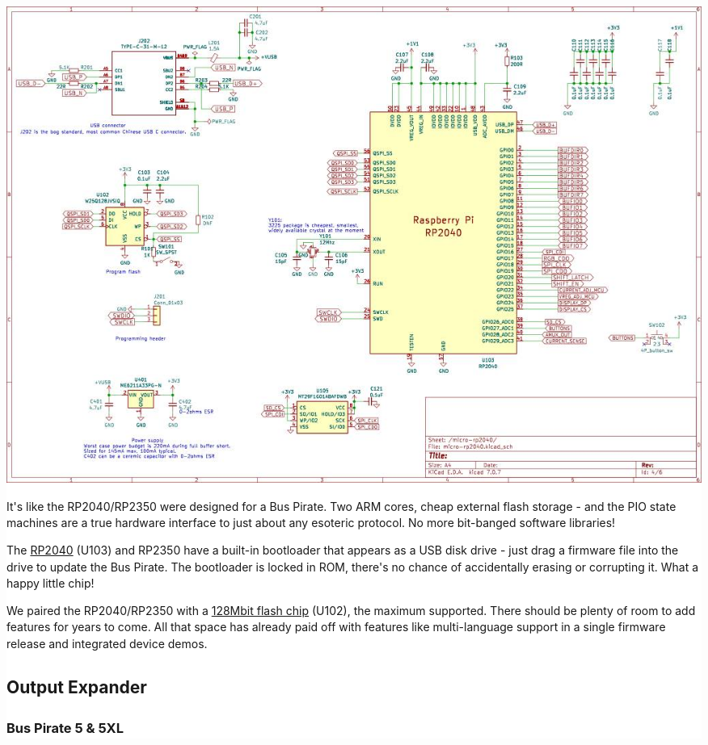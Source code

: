 [![](./img/bp5rev10/bp5rev10-micro-rp2040.jpg)](./img/bp5rev10/buspirate-5-rev10a-schematic.pdf)

It's like the RP2040/RP2350 were designed for a Bus Pirate. Two ARM cores, cheap external flash storage  - and the PIO state machines are a true hardware interface to just about any esoteric protocol. No more bit-banged software libraries!

The [RP2040](/components/chips#microcontroller-rp2040-qfn-56) (U103) and RP2350 have a built-in bootloader that appears as a USB disk drive - just drag a firmware file into the drive to update the Bus Pirate. The bootloader is locked in ROM, there's no chance of accidentally erasing or corrupting it. What a happy little chip!

We paired the RP2040/RP2350 with a [128Mbit flash chip](/components/chips#flash-128mbit-spi-soic8-208mil) (U102), the maximum supported. There should be plenty of room to add features for years to come. All that space has already paid off with features like multi-language support in a single firmware release and integrated device demos.

## Output Expander 

### Bus Pirate 5 & 5XL
